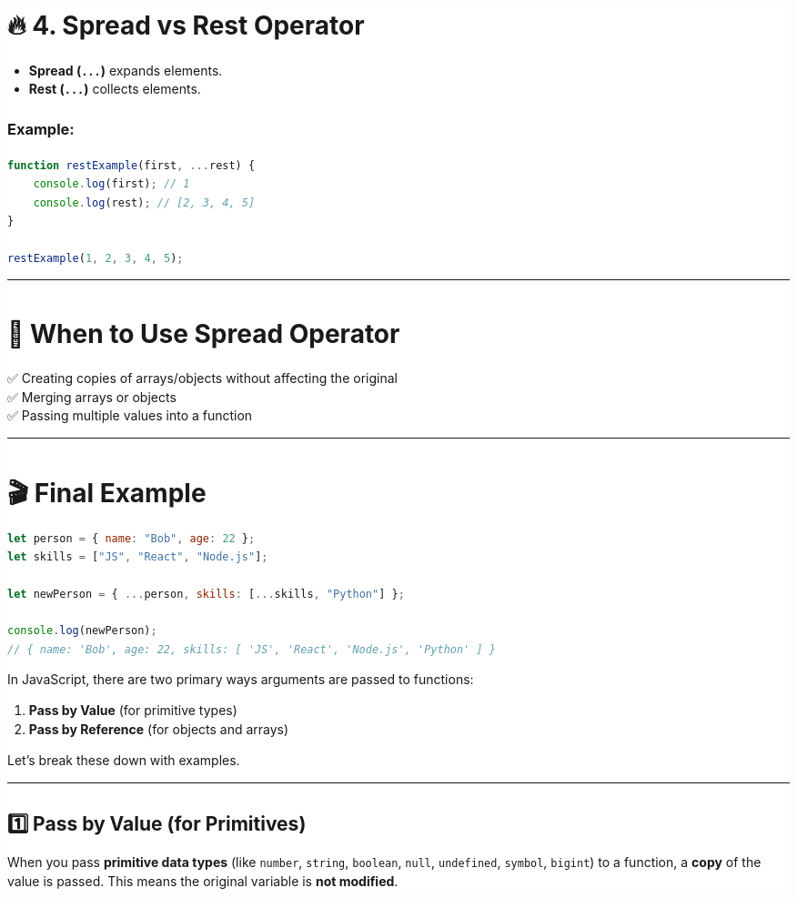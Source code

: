 
# 🔥 **4. Spread vs Rest Operator**
- **Spread (`...`)** expands elements.
- **Rest (`...`)** collects elements.

### Example:
```js
function restExample(first, ...rest) {
    console.log(first); // 1
    console.log(rest); // [2, 3, 4, 5]
}

restExample(1, 2, 3, 4, 5);
```

---

# 🎯 **When to Use Spread Operator**
✅ Creating copies of arrays/objects without affecting the original  
✅ Merging arrays or objects  
✅ Passing multiple values into a function  

---

# 🎬 **Final Example**
```js
let person = { name: "Bob", age: 22 };
let skills = ["JS", "React", "Node.js"];

let newPerson = { ...person, skills: [...skills, "Python"] };

console.log(newPerson);
// { name: 'Bob', age: 22, skills: [ 'JS', 'React', 'Node.js', 'Python' ] }
```



In JavaScript, there are two primary ways arguments are passed to functions:

1. **Pass by Value** (for primitive types)
2. **Pass by Reference** (for objects and arrays)

Let’s break these down with examples.

---

## 1️⃣ Pass by Value (for Primitives)
When you pass **primitive data types** (like `number`, `string`, `boolean`, `null`, `undefined`, `symbol`, `bigint`) to a function, a **copy** of the value is passed. This means the original variable is **not modified**.
